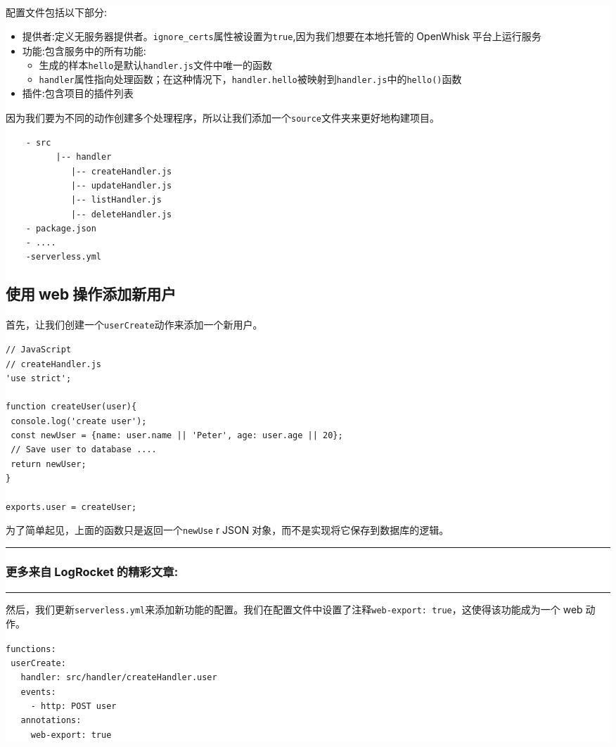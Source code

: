配置文件包括以下部分:

*   提供者:定义无服务器提供者。`ignore_certs`属性被设置为`true`,因为我们想要在本地托管的 OpenWhisk 平台上运行服务
*   功能:包含服务中的所有功能:
    *   生成的样本`hello`是默认`handler.js`文件中唯一的函数
    *   `handler`属性指向处理函数；在这种情况下，`handler.hello`被映射到`handler.js`中的`hello()`函数
*   插件:包含项目的插件列表

因为我们要为不同的动作创建多个处理程序，所以让我们添加一个`source`文件夹来更好地构建项目。

```
    - src
          |-- handler
             |-- createHandler.js
             |-- updateHandler.js
             |-- listHandler.js
             |-- deleteHandler.js
    - package.json
    - ....
    -serverless.yml
```

## 使用 web 操作添加新用户

首先，让我们创建一个`userCreate`动作来添加一个新用户。

```
// JavaScript
// createHandler.js
'use strict';

function createUser(user){
 console.log('create user');
 const newUser = {name: user.name || 'Peter', age: user.age || 20};
 // Save user to database ....
 return newUser;
}

exports.user = createUser;
```

为了简单起见，上面的函数只是返回一个`newUse` r JSON 对象，而不是实现将它保存到数据库的逻辑。

* * *

### 更多来自 LogRocket 的精彩文章:

* * *

然后，我们更新`serverless.yml`来添加新功能的配置。我们在配置文件中设置了注释`web-export: true`，这使得该功能成为一个 web 动作。

```
functions:
 userCreate:
   handler: src/handler/createHandler.user
   events:
     - http: POST user
   annotations:
     web-export: true
```
